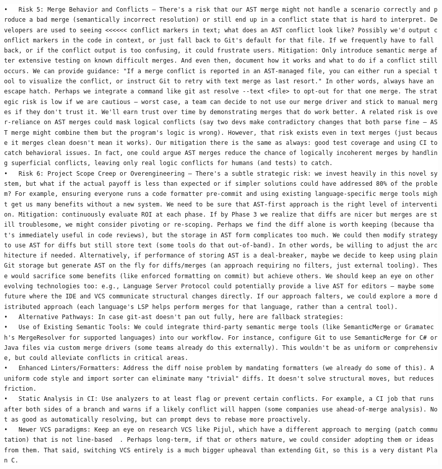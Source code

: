 	•	Risk 5: Merge Behavior and Conflicts – There's a risk that our AST merge might not handle a scenario correctly and produce a bad merge (semantically incorrect resolution) or still end up in a conflict state that is hard to interpret. Developers are used to seeing <<<<<< conflict markers in text; what does an AST conflict look like? Possibly we'd output conflict markers in the code in context, or just fall back to Git's default for that file. If we frequently have to fall back, or if the conflict output is too confusing, it could frustrate users. Mitigation: Only introduce semantic merge after extensive testing on known difficult merges. And even then, document how it works and what to do if a conflict still occurs. We can provide guidance: "If a merge conflict is reported in an AST-managed file, you can either run a special tool to visualize the conflict, or instruct Git to retry with text merge as last resort." In other words, always have an escape hatch. Perhaps we integrate a command like git ast resolve --text <file> to opt-out for that one merge. The strategic risk is low if we are cautious – worst case, a team can decide to not use our merge driver and stick to manual merges if they don't trust it. We'll earn trust over time by demonstrating merges that do work better. A related risk is over-reliance on AST merges could mask logical conflicts (say two devs make contradictory changes that both parse fine – AST merge might combine them but the program's logic is wrong). However, that risk exists even in text merges (just because it merges clean doesn't mean it works). Our mitigation there is the same as always: good test coverage and using CI to catch behavioral issues. In fact, one could argue AST merges reduce the chance of logically incoherent merges by handling superficial conflicts, leaving only real logic conflicts for humans (and tests) to catch.
	•	Risk 6: Project Scope Creep or Overengineering – There's a subtle strategic risk: we invest heavily in this novel system, but what if the actual payoff is less than expected or if simpler solutions could have addressed 80% of the problem? For example, ensuring everyone runs a code formatter pre-commit and using existing language-specific merge tools might get us many benefits without a new system. We need to be sure that AST-first approach is the right level of intervention. Mitigation: continuously evaluate ROI at each phase. If by Phase 3 we realize that diffs are nicer but merges are still troublesome, we might consider pivoting or re-scoping. Perhaps we find the diff alone is worth keeping (because that's immediately useful in code reviews), but the storage in AST form complicates too much. We could then modify strategy to use AST for diffs but still store text (some tools do that out-of-band). In other words, be willing to adjust the architecture if needed. Alternatively, if performance of storing AST is a deal-breaker, maybe we decide to keep using plain Git storage but generate AST on the fly for diffs/merges (an approach requiring no filters, just external tooling). These would sacrifice some benefits (like enforced formatting on commit) but achieve others. We should keep an eye on other evolving technologies too: e.g., Language Server Protocol could potentially provide a live AST for editors – maybe some future where the IDE and VCS communicate structural changes directly. If our approach falters, we could explore a more distributed approach (each language's LSP helps perform merges for that language, rather than a central tool).
	•	Alternative Pathways: In case git-ast doesn't pan out fully, here are fallback strategies:
	•	Use of Existing Semantic Tools: We could integrate third-party semantic merge tools (like SemanticMerge or Gramatech's MergeResolver for supported languages) into our workflow. For instance, configure Git to use SemanticMerge for C# or Java files via custom merge drivers (some teams already do this externally). This wouldn't be as uniform or comprehensive, but could alleviate conflicts in critical areas.
	•	Enhanced Linters/Formatters: Address the diff noise problem by mandating formatters (we already do some of this). A uniform code style and import sorter can eliminate many "trivial" diffs. It doesn't solve structural moves, but reduces friction.
	•	Static Analysis in CI: Use analyzers to at least flag or prevent certain conflicts. For example, a CI job that runs after both sides of a branch and warns if a likely conflict will happen (some companies use ahead-of-merge analysis). Not as good as automatically resolving, but can prompt devs to rebase more proactively.
	•	Newer VCS paradigms: Keep an eye on research VCS like Pijul, which have a different approach to merging (patch commutation) that is not line-based ￼. Perhaps long-term, if that or others mature, we could consider adopting them or ideas from them. That said, switching VCS entirely is a much bigger upheaval than extending Git, so this is a very distant Plan C.
